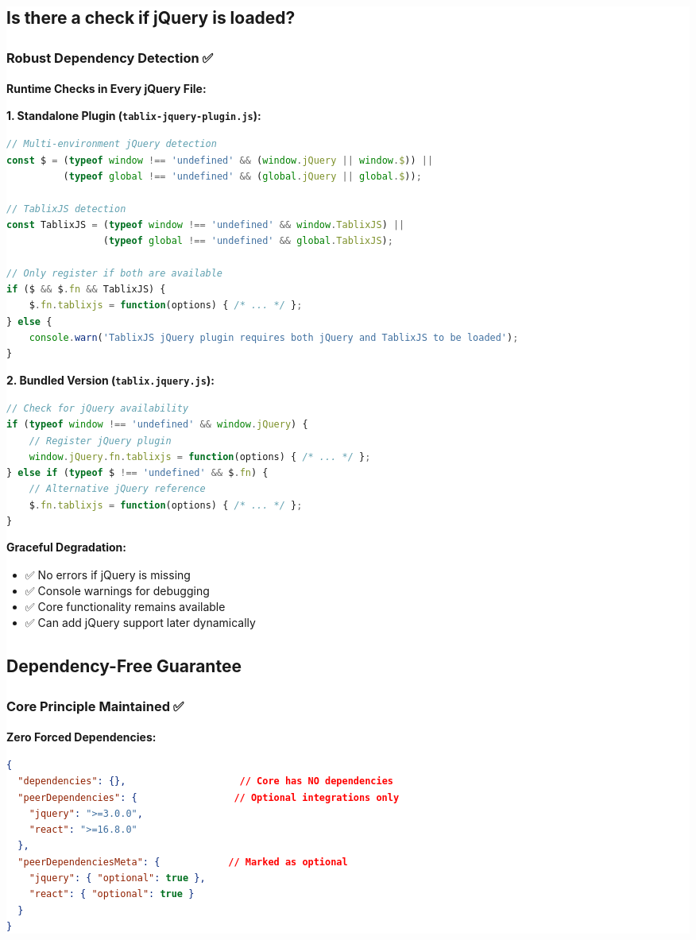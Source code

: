 ## Is there a check if jQuery is loaded?

### Robust Dependency Detection ✅

**Runtime Checks in Every jQuery File:**

**1. Standalone Plugin (`tablix-jquery-plugin.js`):**
```javascript
// Multi-environment jQuery detection
const $ = (typeof window !== 'undefined' && (window.jQuery || window.$)) ||
          (typeof global !== 'undefined' && (global.jQuery || global.$));

// TablixJS detection
const TablixJS = (typeof window !== 'undefined' && window.TablixJS) ||
                 (typeof global !== 'undefined' && global.TablixJS);

// Only register if both are available
if ($ && $.fn && TablixJS) {
    $.fn.tablixjs = function(options) { /* ... */ };
} else {
    console.warn('TablixJS jQuery plugin requires both jQuery and TablixJS to be loaded');
}
```

**2. Bundled Version (`tablix.jquery.js`):**
```javascript
// Check for jQuery availability
if (typeof window !== 'undefined' && window.jQuery) {
    // Register jQuery plugin
    window.jQuery.fn.tablixjs = function(options) { /* ... */ };
} else if (typeof $ !== 'undefined' && $.fn) {
    // Alternative jQuery reference
    $.fn.tablixjs = function(options) { /* ... */ };
}
```

**Graceful Degradation:**
- ✅ No errors if jQuery is missing
- ✅ Console warnings for debugging
- ✅ Core functionality remains available
- ✅ Can add jQuery support later dynamically

## Dependency-Free Guarantee

### Core Principle Maintained ✅

**Zero Forced Dependencies:**
```json
{
  "dependencies": {},                    // Core has NO dependencies
  "peerDependencies": {                 // Optional integrations only
    "jquery": ">=3.0.0",
    "react": ">=16.8.0"
  },
  "peerDependenciesMeta": {            // Marked as optional
    "jquery": { "optional": true },
    "react": { "optional": true }
  }
}
```
